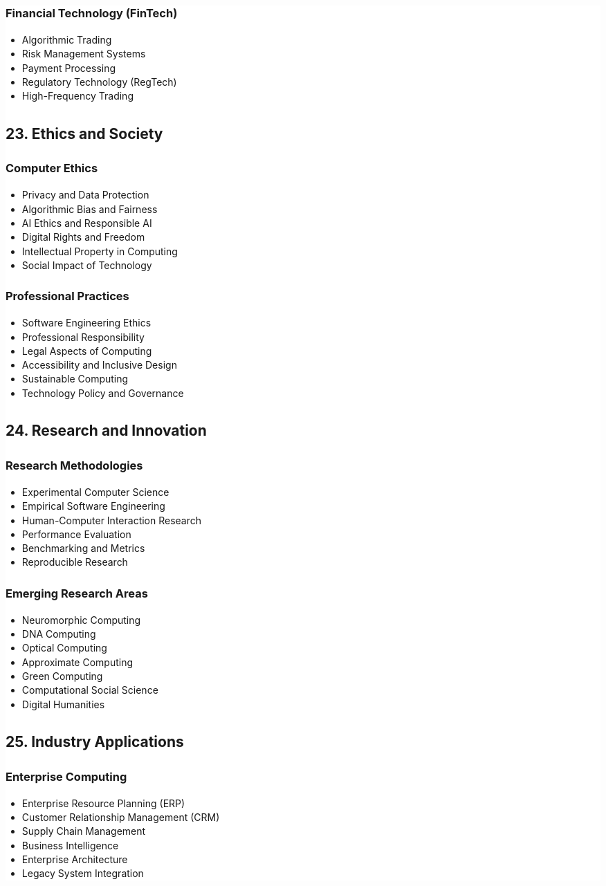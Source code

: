 ### Financial Technology (FinTech)
- Algorithmic Trading
- Risk Management Systems
- Payment Processing
- Regulatory Technology (RegTech)
- High-Frequency Trading

## 23. Ethics and Society
### Computer Ethics
- Privacy and Data Protection
- Algorithmic Bias and Fairness
- AI Ethics and Responsible AI
- Digital Rights and Freedom
- Intellectual Property in Computing
- Social Impact of Technology

### Professional Practices
- Software Engineering Ethics
- Professional Responsibility
- Legal Aspects of Computing
- Accessibility and Inclusive Design
- Sustainable Computing
- Technology Policy and Governance

## 24. Research and Innovation
### Research Methodologies
- Experimental Computer Science
- Empirical Software Engineering
- Human-Computer Interaction Research
- Performance Evaluation
- Benchmarking and Metrics
- Reproducible Research

### Emerging Research Areas
- Neuromorphic Computing
- DNA Computing
- Optical Computing
- Approximate Computing
- Green Computing
- Computational Social Science
- Digital Humanities

## 25. Industry Applications
### Enterprise Computing
- Enterprise Resource Planning (ERP)
- Customer Relationship Management (CRM)
- Supply Chain Management
- Business Intelligence
- Enterprise Architecture
- Legacy System Integration
